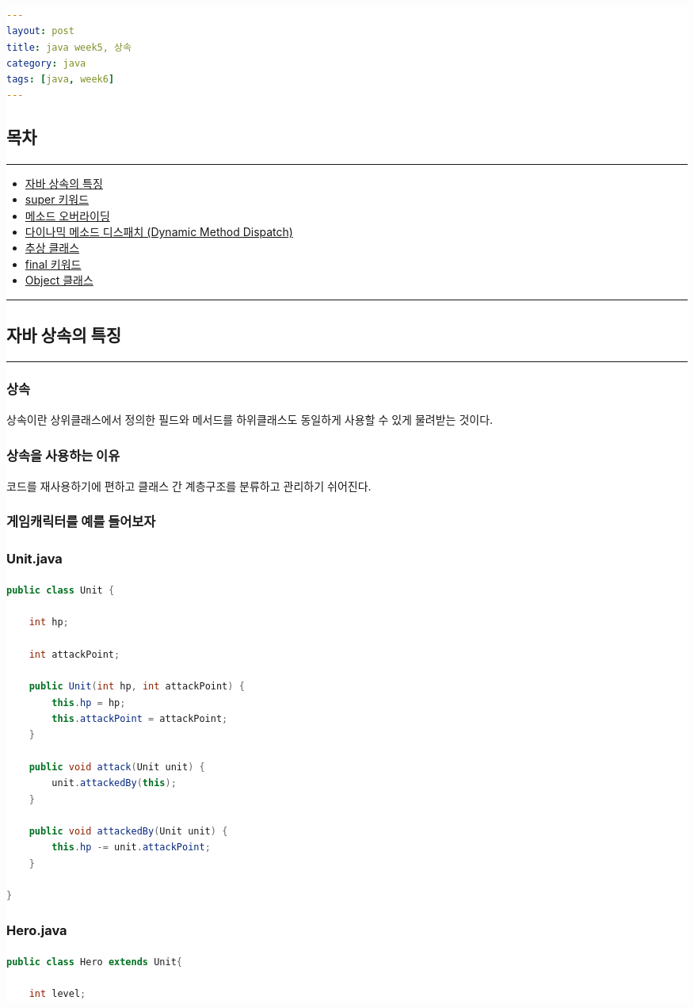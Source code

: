 ```yaml
---
layout: post
title: java week5, 상속
category: java
tags: [java, week6]
---
```

## 목차

---

- [자바 상속의 특징](#자바-상속의-특징)
- [super 키워드](#super-키워드)
- [메소드 오버라이딩](#메소드-오버라이딩)
- [다이나믹 메소드 디스패치 (Dynamic Method Dispatch)](#다이나믹-메소드-디스패치)
- [추상 클래스](#추상-클래스)
- [final 키워드](#final-키워드)
- [Object 클래스](#Object-클래스)

---
## 자바 상속의 특징

---
### 상속
상속이란 상위클래스에서 정의한 필드와 메서드를 하위클래스도 동일하게 사용할 수 있게 물려받는 것이다.
### 상속을 사용하는 이유
코드를 재사용하기에 편하고 클래스 간 계층구조를 분류하고 관리하기 쉬어진다.

### 게임캐릭터를 예를 들어보자

### Unit.java
```java
public class Unit {

    int hp;

    int attackPoint;

    public Unit(int hp, int attackPoint) {
        this.hp = hp;
        this.attackPoint = attackPoint;
    }

    public void attack(Unit unit) {
        unit.attackedBy(this);
    }

    public void attackedBy(Unit unit) {
        this.hp -= unit.attackPoint;
    }

}
```
### Hero.java
```java
public class Hero extends Unit{

    int level;

```